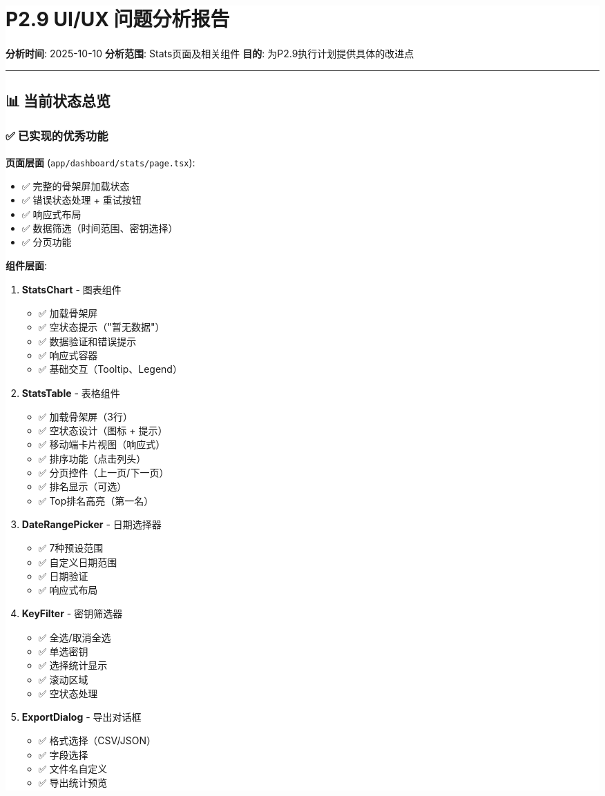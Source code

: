 # P2.9 UI/UX 问题分析报告

**分析时间**: 2025-10-10
**分析范围**: Stats页面及相关组件
**目的**: 为P2.9执行计划提供具体的改进点

---

## 📊 当前状态总览

### ✅ 已实现的优秀功能

**页面层面** (`app/dashboard/stats/page.tsx`):
- ✅ 完整的骨架屏加载状态
- ✅ 错误状态处理 + 重试按钮
- ✅ 响应式布局
- ✅ 数据筛选（时间范围、密钥选择）
- ✅ 分页功能

**组件层面**:
1. **StatsChart** - 图表组件
   - ✅ 加载骨架屏
   - ✅ 空状态提示（"暂无数据"）
   - ✅ 数据验证和错误提示
   - ✅ 响应式容器
   - ✅ 基础交互（Tooltip、Legend）

2. **StatsTable** - 表格组件
   - ✅ 加载骨架屏（3行）
   - ✅ 空状态设计（图标 + 提示）
   - ✅ 移动端卡片视图（响应式）
   - ✅ 排序功能（点击列头）
   - ✅ 分页控件（上一页/下一页）
   - ✅ 排名显示（可选）
   - ✅ Top排名高亮（第一名）

3. **DateRangePicker** - 日期选择器
   - ✅ 7种预设范围
   - ✅ 自定义日期范围
   - ✅ 日期验证
   - ✅ 响应式布局

4. **KeyFilter** - 密钥筛选器
   - ✅ 全选/取消全选
   - ✅ 单选密钥
   - ✅ 选择统计显示
   - ✅ 滚动区域
   - ✅ 空状态处理

5. **ExportDialog** - 导出对话框
   - ✅ 格式选择（CSV/JSON）
   - ✅ 字段选择
   - ✅ 文件名自定义
   - ✅ 导出统计预览

